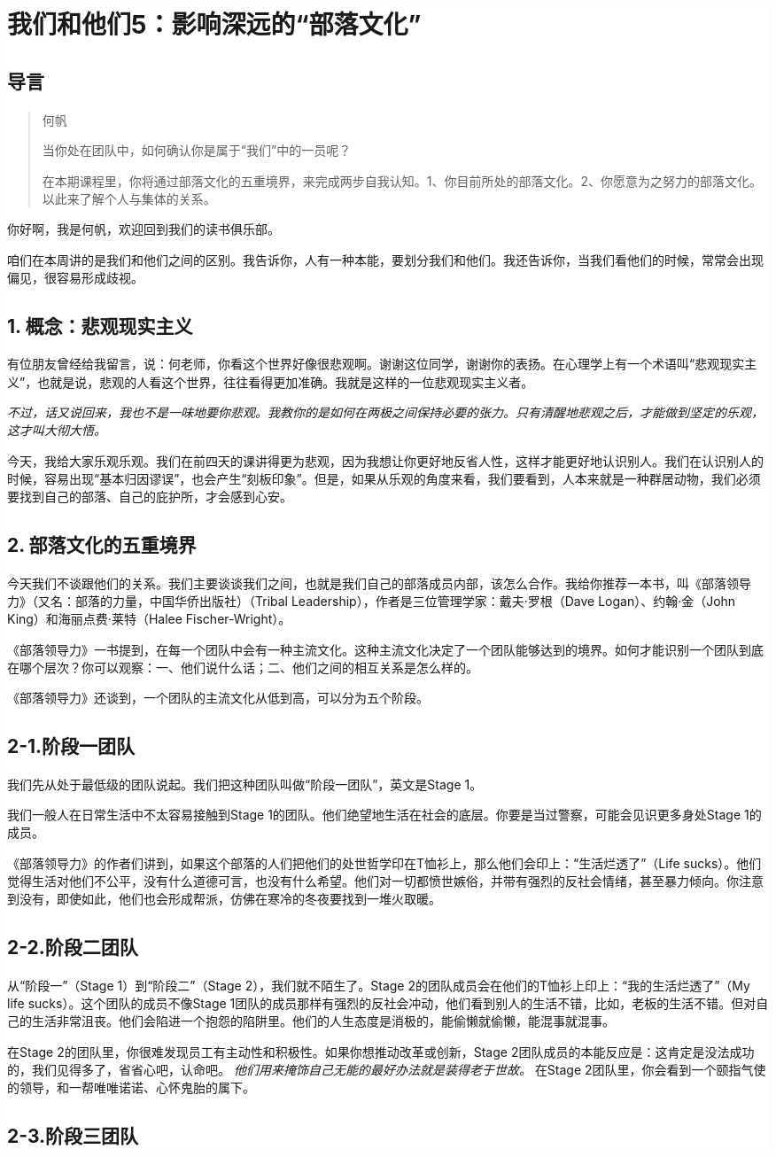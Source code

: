 # 我们和他们5：影响深远的“部落文化”

## 导言

> 何帆
> 
> 当你处在团队中，如何确认你是属于“我们”中的一员呢？
> 
> 在本期课程里，你将通过部落文化的五重境界，来完成两步自我认知。1、你目前所处的部落文化。2、你愿意为之努力的部落文化。以此来了解个人与集体的关系。

你好啊，我是何帆，欢迎回到我们的读书俱乐部。

咱们在本周讲的是我们和他们之间的区别。我告诉你，人有一种本能，要划分我们和他们。我还告诉你，当我们看他们的时候，常常会出现偏见，很容易形成歧视。

## 1. 概念：悲观现实主义

有位朋友曾经给我留言，说：何老师，你看这个世界好像很悲观啊。谢谢这位同学，谢谢你的表扬。在心理学上有一个术语叫“悲观现实主义”，也就是说，悲观的人看这个世界，往往看得更加准确。我就是这样的一位悲观现实主义者。

 *不过，话又说回来，我也不是一味地要你悲观。我教你的是如何在两极之间保持必要的张力。只有清醒地悲观之后，才能做到坚定的乐观，这才叫大彻大悟。*

今天，我给大家乐观乐观。我们在前四天的课讲得更为悲观，因为我想让你更好地反省人性，这样才能更好地认识别人。我们在认识别人的时候，容易出现“基本归因谬误”，也会产生“刻板印象”。但是，如果从乐观的角度来看，我们要看到，人本来就是一种群居动物，我们必须要找到自己的部落、自己的庇护所，才会感到心安。

## 2. 部落文化的五重境界

今天我们不谈跟他们的关系。我们主要谈谈我们之间，也就是我们自己的部落成员内部，该怎么合作。我给你推荐一本书，叫《部落领导力》（又名：部落的力量，中国华侨出版社）（Tribal Leadership），作者是三位管理学家：戴夫·罗根（Dave Logan）、约翰·金（John King）和海丽点费·莱特（Halee Fischer-Wright）。 

《部落领导力》一书提到，在每一个团队中会有一种主流文化。这种主流文化决定了一个团队能够达到的境界。如何才能识别一个团队到底在哪个层次？你可以观察：一、他们说什么话；二、他们之间的相互关系是怎么样的。

《部落领导力》还谈到，一个团队的主流文化从低到高，可以分为五个阶段。

## 2-1.阶段一团队

我们先从处于最低级的团队说起。我们把这种团队叫做“阶段一团队”，英文是Stage 1。

我们一般人在日常生活中不太容易接触到Stage 1的团队。他们绝望地生活在社会的底层。你要是当过警察，可能会见识更多身处Stage 1的成员。

《部落领导力》的作者们讲到，如果这个部落的人们把他们的处世哲学印在T恤衫上，那么他们会印上：“生活烂透了”（Life sucks）。他们觉得生活对他们不公平，没有什么道德可言，也没有什么希望。他们对一切都愤世嫉俗，并带有强烈的反社会情绪，甚至暴力倾向。你注意到没有，即使如此，他们也会形成帮派，仿佛在寒冷的冬夜要找到一堆火取暖。

## 2-2.阶段二团队

从“阶段一”（Stage 1）到“阶段二”（Stage 2），我们就不陌生了。Stage 2的团队成员会在他们的T恤衫上印上：“我的生活烂透了”（My life sucks）。这个团队的成员不像Stage 1团队的成员那样有强烈的反社会冲动，他们看到别人的生活不错，比如，老板的生活不错。但对自己的生活非常沮丧。他们会陷进一个抱怨的陷阱里。他们的人生态度是消极的，能偷懒就偷懒，能混事就混事。

在Stage 2的团队里，你很难发现员工有主动性和积极性。如果你想推动改革或创新，Stage 2团队成员的本能反应是：这肯定是没法成功的，我们见得多了，省省心吧，认命吧。 *他们用来掩饰自己无能的最好办法就是装得老于世故。* 在Stage 2团队里，你会看到一个颐指气使的领导，和一帮唯唯诺诺、心怀鬼胎的属下。

## 2-3.阶段三团队
